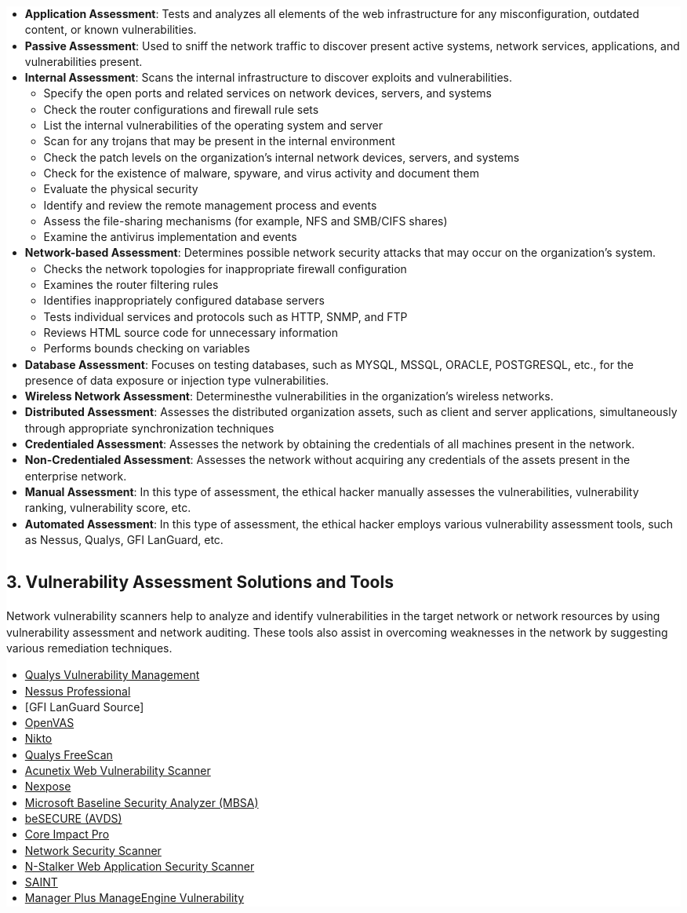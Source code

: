 * **Application Assessment**: Tests and analyzes all elements of the web infrastructure for any misconfiguration, outdated content, or known vulnerabilities.
* **Passive Assessment**: Used to sniff the network traffic to discover present active systems, network services, applications, and vulnerabilities present.
* **Internal Assessment**: Scans the internal infrastructure to discover exploits and vulnerabilities.
  * Specify the open ports and related services on network devices, servers, and systems
  * Check the router configurations and firewall rule sets 
  * List the internal vulnerabilities of the operating system and server 
  * Scan for any trojans that may be present in the internal environment 
  * Check the patch levels on the organization’s internal network devices, servers, and systems
  * Check for the existence of malware, spyware, and virus activity and document them 
  * Evaluate the physical security
  * Identify and review the remote management process and events 
  * Assess the file-sharing mechanisms \(for example, NFS and SMB/CIFS shares\) 
  * Examine the antivirus implementation and events
* **Network-based Assessment**: Determines possible network security attacks that may occur on the organization’s system.
  * Checks the network topologies for inappropriate firewall configuration 
  * Examines the router filtering rules 
  * Identifies inappropriately configured database servers 
  * Tests individual services and protocols such as HTTP, SNMP, and FTP 
  * Reviews HTML source code for unnecessary information 
  * Performs bounds checking on variables
* **Database Assessment**: Focuses on testing databases, such as MYSQL, MSSQL, ORACLE, POSTGRESQL, etc., for the presence of data exposure or injection type vulnerabilities.
* **Wireless Network Assessment**: Determinesthe vulnerabilities in the organization’s wireless networks.
* **Distributed Assessment**: Assesses the distributed organization assets, such as client and server applications, simultaneously through appropriate synchronization techniques
* **Credentialed Assessment**: Assesses the network by obtaining the credentials of all machines present in the network.
* **Non-Credentialed Assessment**: Assesses the network without acquiring any credentials of the assets present in the enterprise network.
* **Manual Assessment**: In this type of assessment, the ethical hacker manually assesses the vulnerabilities, vulnerability ranking, vulnerability score, etc.
* **Automated Assessment**: In this type of assessment, the ethical hacker employs various vulnerability assessment tools, such as Nessus, Qualys, GFI LanGuard, etc.

## 3. Vulnerability Assessment Solutions and Tools

Network vulnerability scanners help to analyze and identify vulnerabilities in the target network or network resources by using vulnerability assessment and network auditing. These tools also assist in overcoming weaknesses in the network by suggesting various remediation techniques.

* [Qualys Vulnerability Management](https://www.qualys.com)
* [Nessus Professional](https://www.tenable.com)
* \[GFI LanGuard Source\]
* [OpenVAS](http://www.openvas.org)
* [Nikto](https://cirt.net)
* [Qualys FreeScan](https://freescan.qualys.com)
* [Acunetix Web Vulnerability Scanner](https://www.acunetix.com)
* [Nexpose](https://www.rapid7.com)
* [Microsoft Baseline Security Analyzer \(MBSA\)](https://www.microsoft.com)
* [beSECURE \(AVDS\)](https://www.beyondsecurity.com)
* [Core Impact Pro](https://www.coresecurity.com)
* [Network Security Scanner](https://www.beyondtrust.com)
* [N-Stalker Web Application Security Scanner](https://www.nstalker.com)
* [SAINT](https://www.saintcorporation.com)
* [Manager Plus ManageEngine Vulnerability](https://www.manageengine.com)
